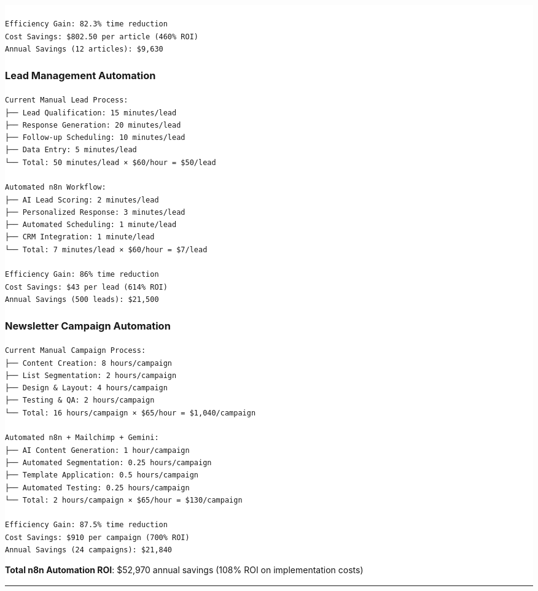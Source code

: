 ```

Efficiency Gain: 82.3% time reduction
Cost Savings: $802.50 per article (460% ROI)
Annual Savings (12 articles): $9,630
```

### Lead Management Automation
```
Current Manual Lead Process:
├── Lead Qualification: 15 minutes/lead
├── Response Generation: 20 minutes/lead
├── Follow-up Scheduling: 10 minutes/lead
├── Data Entry: 5 minutes/lead
└── Total: 50 minutes/lead × $60/hour = $50/lead

Automated n8n Workflow:
├── AI Lead Scoring: 2 minutes/lead
├── Personalized Response: 3 minutes/lead
├── Automated Scheduling: 1 minute/lead
├── CRM Integration: 1 minute/lead
└── Total: 7 minutes/lead × $60/hour = $7/lead

Efficiency Gain: 86% time reduction
Cost Savings: $43 per lead (614% ROI)
Annual Savings (500 leads): $21,500
```

### Newsletter Campaign Automation
```
Current Manual Campaign Process:
├── Content Creation: 8 hours/campaign
├── List Segmentation: 2 hours/campaign
├── Design & Layout: 4 hours/campaign
├── Testing & QA: 2 hours/campaign
└── Total: 16 hours/campaign × $65/hour = $1,040/campaign

Automated n8n + Mailchimp + Gemini:
├── AI Content Generation: 1 hour/campaign
├── Automated Segmentation: 0.25 hours/campaign
├── Template Application: 0.5 hours/campaign
├── Automated Testing: 0.25 hours/campaign
└── Total: 2 hours/campaign × $65/hour = $130/campaign

Efficiency Gain: 87.5% time reduction
Cost Savings: $910 per campaign (700% ROI)
Annual Savings (24 campaigns): $21,840
```

**Total n8n Automation ROI**: $52,970 annual savings (108% ROI on implementation costs)

---
